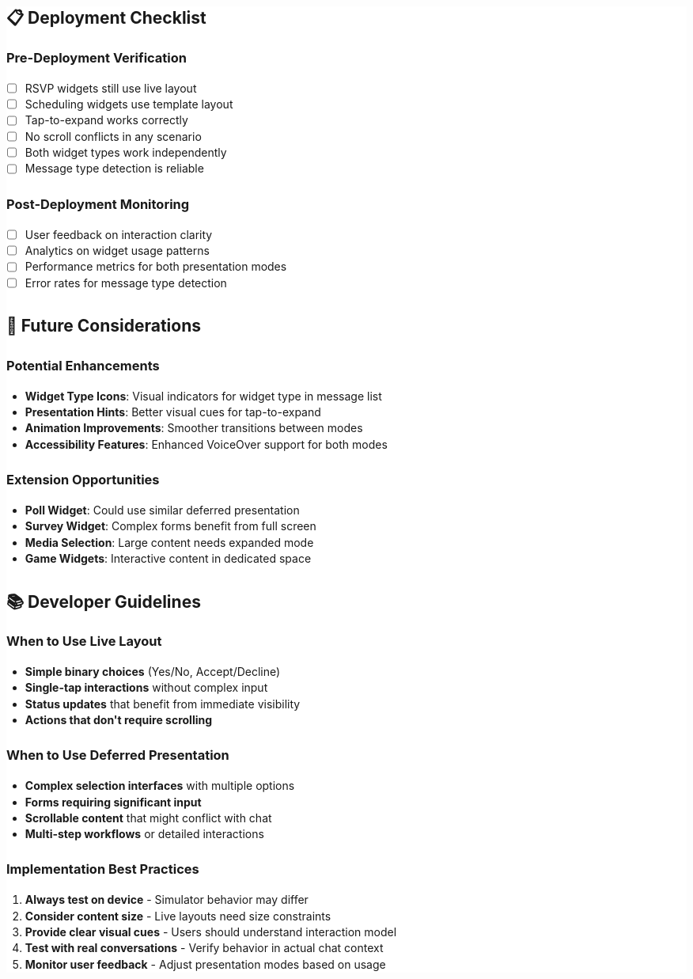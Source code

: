 ## 📋 Deployment Checklist

### Pre-Deployment Verification
- [ ] RSVP widgets still use live layout
- [ ] Scheduling widgets use template layout
- [ ] Tap-to-expand works correctly
- [ ] No scroll conflicts in any scenario
- [ ] Both widget types work independently
- [ ] Message type detection is reliable

### Post-Deployment Monitoring
- [ ] User feedback on interaction clarity
- [ ] Analytics on widget usage patterns
- [ ] Performance metrics for both presentation modes
- [ ] Error rates for message type detection

## 🔮 Future Considerations

### Potential Enhancements
- **Widget Type Icons**: Visual indicators for widget type in message list
- **Presentation Hints**: Better visual cues for tap-to-expand
- **Animation Improvements**: Smoother transitions between modes
- **Accessibility Features**: Enhanced VoiceOver support for both modes

### Extension Opportunities
- **Poll Widget**: Could use similar deferred presentation
- **Survey Widget**: Complex forms benefit from full screen
- **Media Selection**: Large content needs expanded mode
- **Game Widgets**: Interactive content in dedicated space

## 📚 Developer Guidelines

### When to Use Live Layout
- **Simple binary choices** (Yes/No, Accept/Decline)
- **Single-tap interactions** without complex input
- **Status updates** that benefit from immediate visibility
- **Actions that don't require scrolling**

### When to Use Deferred Presentation
- **Complex selection interfaces** with multiple options
- **Forms requiring significant input**
- **Scrollable content** that might conflict with chat
- **Multi-step workflows** or detailed interactions

### Implementation Best Practices
1. **Always test on device** - Simulator behavior may differ
2. **Consider content size** - Live layouts need size constraints
3. **Provide clear visual cues** - Users should understand interaction model
4. **Test with real conversations** - Verify behavior in actual chat context
5. **Monitor user feedback** - Adjust presentation modes based on usage
